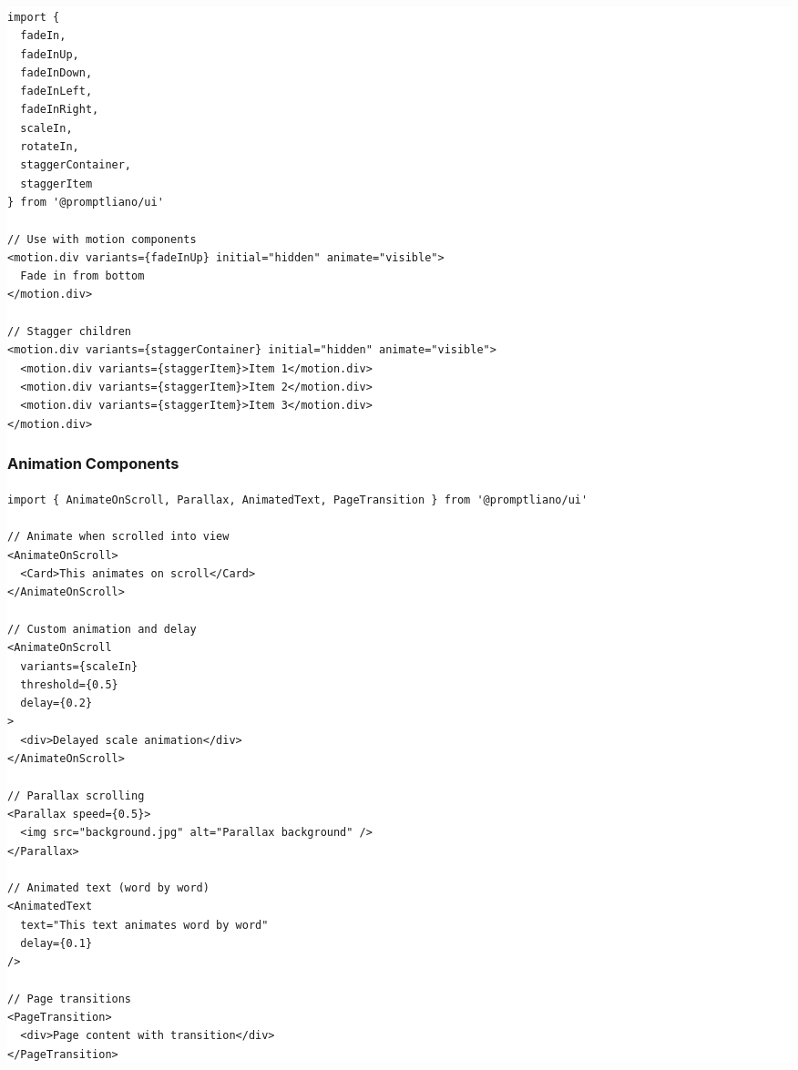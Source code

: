```tsx
import {
  fadeIn,
  fadeInUp,
  fadeInDown,
  fadeInLeft,
  fadeInRight,
  scaleIn,
  rotateIn,
  staggerContainer,
  staggerItem
} from '@promptliano/ui'

// Use with motion components
<motion.div variants={fadeInUp} initial="hidden" animate="visible">
  Fade in from bottom
</motion.div>

// Stagger children
<motion.div variants={staggerContainer} initial="hidden" animate="visible">
  <motion.div variants={staggerItem}>Item 1</motion.div>
  <motion.div variants={staggerItem}>Item 2</motion.div>
  <motion.div variants={staggerItem}>Item 3</motion.div>
</motion.div>
```

### Animation Components

```tsx
import { AnimateOnScroll, Parallax, AnimatedText, PageTransition } from '@promptliano/ui'

// Animate when scrolled into view
<AnimateOnScroll>
  <Card>This animates on scroll</Card>
</AnimateOnScroll>

// Custom animation and delay
<AnimateOnScroll
  variants={scaleIn}
  threshold={0.5}
  delay={0.2}
>
  <div>Delayed scale animation</div>
</AnimateOnScroll>

// Parallax scrolling
<Parallax speed={0.5}>
  <img src="background.jpg" alt="Parallax background" />
</Parallax>

// Animated text (word by word)
<AnimatedText
  text="This text animates word by word"
  delay={0.1}
/>

// Page transitions
<PageTransition>
  <div>Page content with transition</div>
</PageTransition>
```
